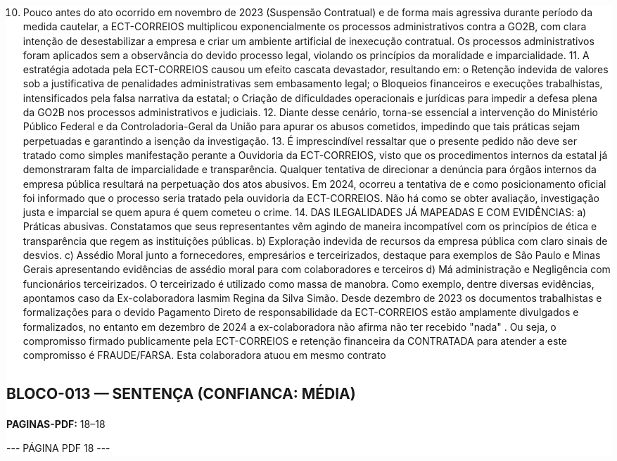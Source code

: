 10. Pouco antes do ato ocorrido em novembro de 2023 (Suspensão Contratual) e de forma mais agressiva durante período da medida cautelar, a ECT-CORREIOS multiplicou exponencialmente os processos administrativos contra a GO2B, com clara intenção de desestabilizar a empresa e criar um ambiente artificial de inexecução contratual. Os processos administrativos foram aplicados sem a observância do devido processo legal, violando os princípios da moralidade e imparcialidade.  11. A estratégia adotada pela ECT-CORREIOS causou um efeito cascata devastador, resultando em: o Retenção indevida de valores sob a justificativa de penalidades administrativas sem embasamento legal; o Bloqueios financeiros e execuções trabalhistas, intensificados pela falsa narrativa da estatal; o Criação de dificuldades operacionais e jurídicas para impedir a defesa plena da GO2B nos processos administrativos e judiciais.  12. Diante desse cenário, torna-se essencial a intervenção do Ministério Público Federal e da Controladoria-Geral da União para apurar os abusos cometidos, impedindo que tais práticas sejam perpetuadas e garantindo a isenção da investigação.  13. É imprescindível ressaltar que o presente pedido não deve ser tratado como simples manifestação perante a Ouvidoria da ECT-CORREIOS, visto que os procedimentos internos da estatal já demonstraram falta de imparcialidade e transparência. Qualquer tentativa de direcionar a denúncia para órgãos internos da empresa pública resultará na perpetuação dos atos abusivos. Em 2024, ocorreu a tentativa de e como posicionamento oficial foi informado que o processo seria tratado pela ouvidoria da ECT-CORREIOS. Não há como se obter avaliação, investigação justa e imparcial se quem apura é quem cometeu o crime.  14. DAS ILEGALIDADES JÁ MAPEADAS E COM EVIDÊNCIAS:  a) Práticas abusivas. Constatamos que seus representantes vêm agindo de maneira incompatível com os princípios de ética e transparência que regem as instituições públicas.  b) Exploração indevida de recursos da empresa pública com claro sinais de desvios.  c) Assédio Moral junto a fornecedores, empresários e terceirizados, destaque para exemplos de São Paulo e Minas Gerais apresentando evidências de assédio moral para com colaboradores e terceiros  d) Má administração e Negligência com funcionários terceirizados. O terceirizado é utilizado como massa de manobra. Como exemplo, dentre diversas evidências, apontamos caso da Ex-colaboradora Iasmim Regina da Silva Simão. Desde dezembro de 2023 os documentos trabalhistas e formalizações para o devido Pagamento Direto de responsabilidade da ECT-CORREIOS estão amplamente divulgados e formalizados, no entanto em dezembro de 2024 a ex-colaboradora não afirma não ter recebido "nada" . Ou seja, o compromisso firmado publicamente pela ECT-CORREIOS e retenção financeira da CONTRATADA para atender a este compromisso é FRAUDE/FARSA. Esta colaboradora atuou em mesmo contrato

## BLOCO-013 — SENTENÇA (CONFIANCA: MÉDIA)
**PAGINAS-PDF:** 18–18

--- PÁGINA PDF 18 ---
